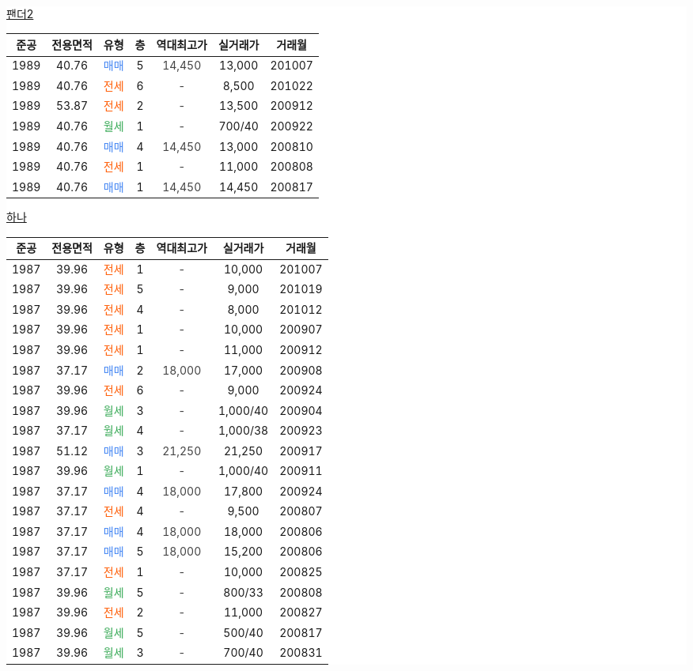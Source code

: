 [팬더2](https://search.naver.com/search.naver?query=%EC%9D%B8%EC%B2%9C%EA%B4%91%EC%97%AD%EC%8B%9C+%EA%B3%84%EC%96%91%EA%B5%AC+%EA%B3%84%EC%82%B0%EB%8F%99+%ED%8C%AC%EB%8D%942)

|준공|전용면적|유형|층|역대최고가|실거래가|거래월|
|:---:|:---:|:---:|:---:|:---:|:---:|:---:|
|1989|40.76|<span style="color:#4285f3">매매</span>|5|<span style="color:#444444">14,450</span>|13,000|201007|
|1989|40.76|<span style="color:#ff5a00">전세</span>|6|<span style="color:#444444">-</span>|8,500|201022|
|1989|53.87|<span style="color:#ff5a00">전세</span>|2|<span style="color:#444444">-</span>|13,500|200912|
|1989|40.76|<span style="color:#34a853">월세</span>|1|<span style="color:#444444">-</span>|700/40|200922|
|1989|40.76|<span style="color:#4285f3">매매</span>|4|<span style="color:#444444">14,450</span>|13,000|200810|
|1989|40.76|<span style="color:#ff5a00">전세</span>|1|<span style="color:#444444">-</span>|11,000|200808|
|1989|40.76|<span style="color:#4285f3">매매</span>|1|<span style="color:#444444">14,450</span>|14,450|200817|

[하나](https://search.naver.com/search.naver?query=%EC%9D%B8%EC%B2%9C%EA%B4%91%EC%97%AD%EC%8B%9C+%EA%B3%84%EC%96%91%EA%B5%AC+%EA%B3%84%EC%82%B0%EB%8F%99+%ED%95%98%EB%82%98)

|준공|전용면적|유형|층|역대최고가|실거래가|거래월|
|:---:|:---:|:---:|:---:|:---:|:---:|:---:|
|1987|39.96|<span style="color:#ff5a00">전세</span>|1|<span style="color:#444444">-</span>|10,000|201007|
|1987|39.96|<span style="color:#ff5a00">전세</span>|5|<span style="color:#444444">-</span>|9,000|201019|
|1987|39.96|<span style="color:#ff5a00">전세</span>|4|<span style="color:#444444">-</span>|8,000|201012|
|1987|39.96|<span style="color:#ff5a00">전세</span>|1|<span style="color:#444444">-</span>|10,000|200907|
|1987|39.96|<span style="color:#ff5a00">전세</span>|1|<span style="color:#444444">-</span>|11,000|200912|
|1987|37.17|<span style="color:#4285f3">매매</span>|2|<span style="color:#444444">18,000</span>|17,000|200908|
|1987|39.96|<span style="color:#ff5a00">전세</span>|6|<span style="color:#444444">-</span>|9,000|200924|
|1987|39.96|<span style="color:#34a853">월세</span>|3|<span style="color:#444444">-</span>|1,000/40|200904|
|1987|37.17|<span style="color:#34a853">월세</span>|4|<span style="color:#444444">-</span>|1,000/38|200923|
|1987|51.12|<span style="color:#4285f3">매매</span>|3|<span style="color:#444444">21,250</span>|21,250|200917|
|1987|39.96|<span style="color:#34a853">월세</span>|1|<span style="color:#444444">-</span>|1,000/40|200911|
|1987|37.17|<span style="color:#4285f3">매매</span>|4|<span style="color:#444444">18,000</span>|17,800|200924|
|1987|37.17|<span style="color:#ff5a00">전세</span>|4|<span style="color:#444444">-</span>|9,500|200807|
|1987|37.17|<span style="color:#4285f3">매매</span>|4|<span style="color:#444444">18,000</span>|18,000|200806|
|1987|37.17|<span style="color:#4285f3">매매</span>|5|<span style="color:#444444">18,000</span>|15,200|200806|
|1987|37.17|<span style="color:#ff5a00">전세</span>|1|<span style="color:#444444">-</span>|10,000|200825|
|1987|39.96|<span style="color:#34a853">월세</span>|5|<span style="color:#444444">-</span>|800/33|200808|
|1987|39.96|<span style="color:#ff5a00">전세</span>|2|<span style="color:#444444">-</span>|11,000|200827|
|1987|39.96|<span style="color:#34a853">월세</span>|5|<span style="color:#444444">-</span>|500/40|200817|
|1987|39.96|<span style="color:#34a853">월세</span>|3|<span style="color:#444444">-</span>|700/40|200831|
